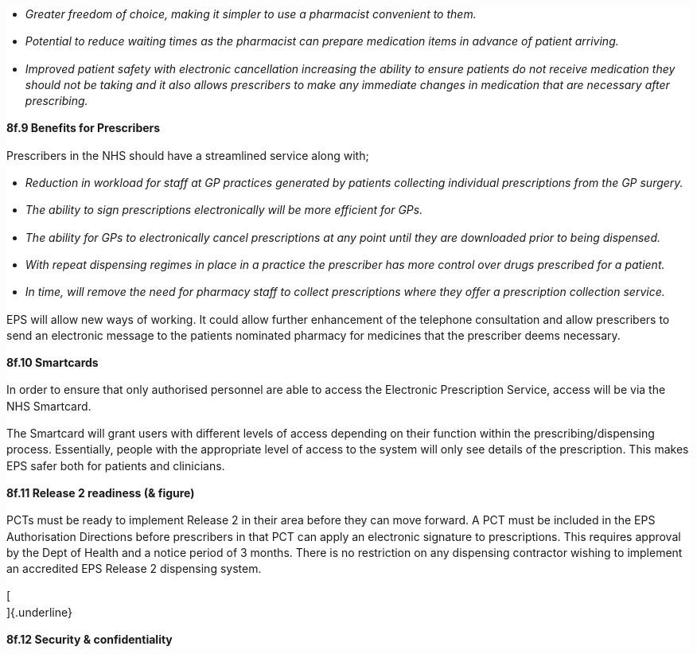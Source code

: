 -   *Greater freedom of choice, making it simpler to use a pharmacist
    convenient to them.*

-   *Potential to reduce waiting times as the pharmacist can prepare
    medication items in advance of patient arriving.*

-   *Improved patient safety with electronic cancellation increasing the
    ability to ensure patients do not receive medication they should not
    be taking and it also allows prescribers to make any immediate
    changes in medication that are necessary after prescribing.*

**8f.9 Benefits for Prescribers**

Prescribers in the NHS should have a streamlined service along with;

-   *Reduction in workload for staff at GP practices generated by
    patients collecting individual prescriptions from the GP surgery.*

-   *The ability to sign prescriptions electronically will be more
    efficient for GPs.*

-   *The ability for GPs to electronically cancel prescriptions at any
    point until they are downloaded prior to being dispensed.*

-   *With repeat dispensing regimes in place in a practice the
    prescriber has more control over drugs prescribed for a patient.*

-   *In time, will remove the need for pharmacy staff to collect
    prescriptions where they offer a prescription collection service.*

EPS will allow new ways of working. It could allow further enhancement
of the telephone consultation and allow prescribers to send an
electronic message to the patients nominated pharmacy for medicines that
the prescriber deems necessary.

**8f.10 Smartcards**

In order to ensure that only authorised personnel are able to access the
Electronic Prescription Service, access will be via the NHS Smartcard.

The Smartcard will grant users with different levels of access depending
on their function within the prescribing/dispensing process.
Essentially, people with the appropriate level of access to the system
will only see details of the prescription. This makes EPS safer both for
patients and clinicians.

**8f.11 Release 2 readiness (& figure)**

PCTs must be ready to implement Release 2 in their area before they can
move forward. A PCT must be included in the EPS Authorisation Directions
before prescribers in that PCT can apply an electronic signature to
prescriptions. This requires approval by the Dept of Health and a notice
period of 3 months. There is no restriction on any dispensing contractor
wishing to implement an accredited EPS Release 2 dispensing system.

[\
]{.underline}

**8f.12 Security & confidentiality**
